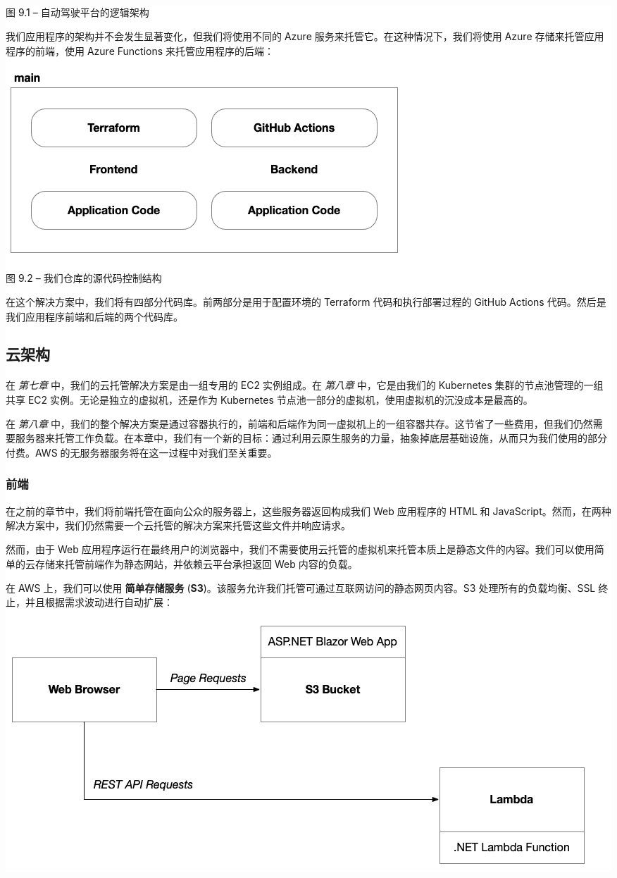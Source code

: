 图 9.1 – 自动驾驶平台的逻辑架构

我们应用程序的架构并不会发生显著变化，但我们将使用不同的 Azure 服务来托管它。在这种情况下，我们将使用 Azure 存储来托管应用程序的前端，使用 Azure Functions 来托管应用程序的后端：

![图 9.2 – 我们仓库的源代码控制结构](img/B21183_09_2.jpg)

图 9.2 – 我们仓库的源代码控制结构

在这个解决方案中，我们将有四部分代码库。前两部分是用于配置环境的 Terraform 代码和执行部署过程的 GitHub Actions 代码。然后是我们应用程序前端和后端的两个代码库。

## 云架构

在 *第七章* 中，我们的云托管解决方案是由一组专用的 EC2 实例组成。在 *第八章* 中，它是由我们的 Kubernetes 集群的节点池管理的一组共享 EC2 实例。无论是独立的虚拟机，还是作为 Kubernetes 节点池一部分的虚拟机，使用虚拟机的沉没成本是最高的。

在 *第八章* 中，我们的整个解决方案是通过容器执行的，前端和后端作为同一虚拟机上的一组容器共存。这节省了一些费用，但我们仍然需要服务器来托管工作负载。在本章中，我们有一个新的目标：通过利用云原生服务的力量，抽象掉底层基础设施，从而只为我们使用的部分付费。AWS 的无服务器服务将在这一过程中对我们至关重要。

### 前端

在之前的章节中，我们将前端托管在面向公众的服务器上，这些服务器返回构成我们 Web 应用程序的 HTML 和 JavaScript。然而，在两种解决方案中，我们仍然需要一个云托管的解决方案来托管这些文件并响应请求。

然而，由于 Web 应用程序运行在最终用户的浏览器中，我们不需要使用云托管的虚拟机来托管本质上是静态文件的内容。我们可以使用简单的云存储来托管前端作为静态网站，并依赖云平台承担返回 Web 内容的负载。

在 AWS 上，我们可以使用 **简单存储服务** (**S3**)。该服务允许我们托管可通过互联网访问的静态网页内容。S3 处理所有的负载均衡、SSL 终止，并且根据需求波动进行自动扩展：

![图 9.3 – S3 处理网页请求，Lambda 处理 REST API 请求](img/B21183_09_3.jpg)

